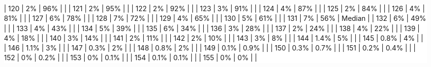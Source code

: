 | 120 | 2% | 96% |  |
| 121 | 2% | 95% |  |
| 122 | 2% | 92% |  |
| 123 | 3% | 91% |  |
| 124 | 4% | 87% |  |
| 125 | 2% | 84% |  |
| 126 | 4% | 81% |  |
| 127 | 6% | 78% |  |
| 128 | 7% | 72% |  |
| 129 | 4% | 65% |  |
| 130 | 5% | 61% |  |
| 131 | 7% | 56% | Median |
| 132 | 6% | 49% |  |
| 133 | 4% | 43% |  |
| 134 | 5% | 39% |  |
| 135 | 6% | 34% |  |
| 136 | 3% | 28% |  |
| 137 | 2% | 24% |  |
| 138 | 4% | 22% |  |
| 139 | 4% | 18% |  |
| 140 | 3% | 14% |  |
| 141 | 2% | 11% |  |
| 142 | 2% | 10% |  |
| 143 | 3% | 8% |  |
| 144 | 1.4% | 5% |  |
| 145 | 0.8% | 4% |  |
| 146 | 1.1% | 3% |  |
| 147 | 0.3% | 2% |  |
| 148 | 0.8% | 2% |  |
| 149 | 0.1% | 0.9% |  |
| 150 | 0.3% | 0.7% |  |
| 151 | 0.2% | 0.4% |  |
| 152 | 0% | 0.2% |  |
| 153 | 0% | 0.1% |  |
| 154 | 0.1% | 0.1% |  |
| 155 | 0% | 0% |  |
